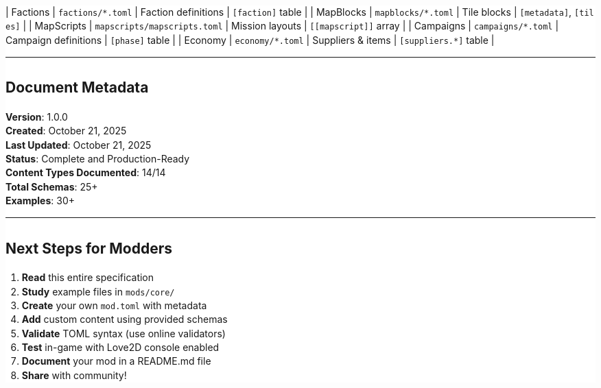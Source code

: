 | Factions | `factions/*.toml` | Faction definitions | `[faction]` table |
| MapBlocks | `mapblocks/*.toml` | Tile blocks | `[metadata]`, `[tiles]` |
| MapScripts | `mapscripts/mapscripts.toml` | Mission layouts | `[[mapscript]]` array |
| Campaigns | `campaigns/*.toml` | Campaign definitions | `[phase]` table |
| Economy | `economy/*.toml` | Suppliers & items | `[suppliers.*]` table |

---

## Document Metadata

**Version**: 1.0.0  
**Created**: October 21, 2025  
**Last Updated**: October 21, 2025  
**Status**: Complete and Production-Ready  
**Content Types Documented**: 14/14  
**Total Schemas**: 25+  
**Examples**: 30+  

---

## Next Steps for Modders

1. **Read** this entire specification
2. **Study** example files in `mods/core/`
3. **Create** your own `mod.toml` with metadata
4. **Add** custom content using provided schemas
5. **Validate** TOML syntax (use online validators)
6. **Test** in-game with Love2D console enabled
7. **Document** your mod in a README.md file
8. **Share** with community!


